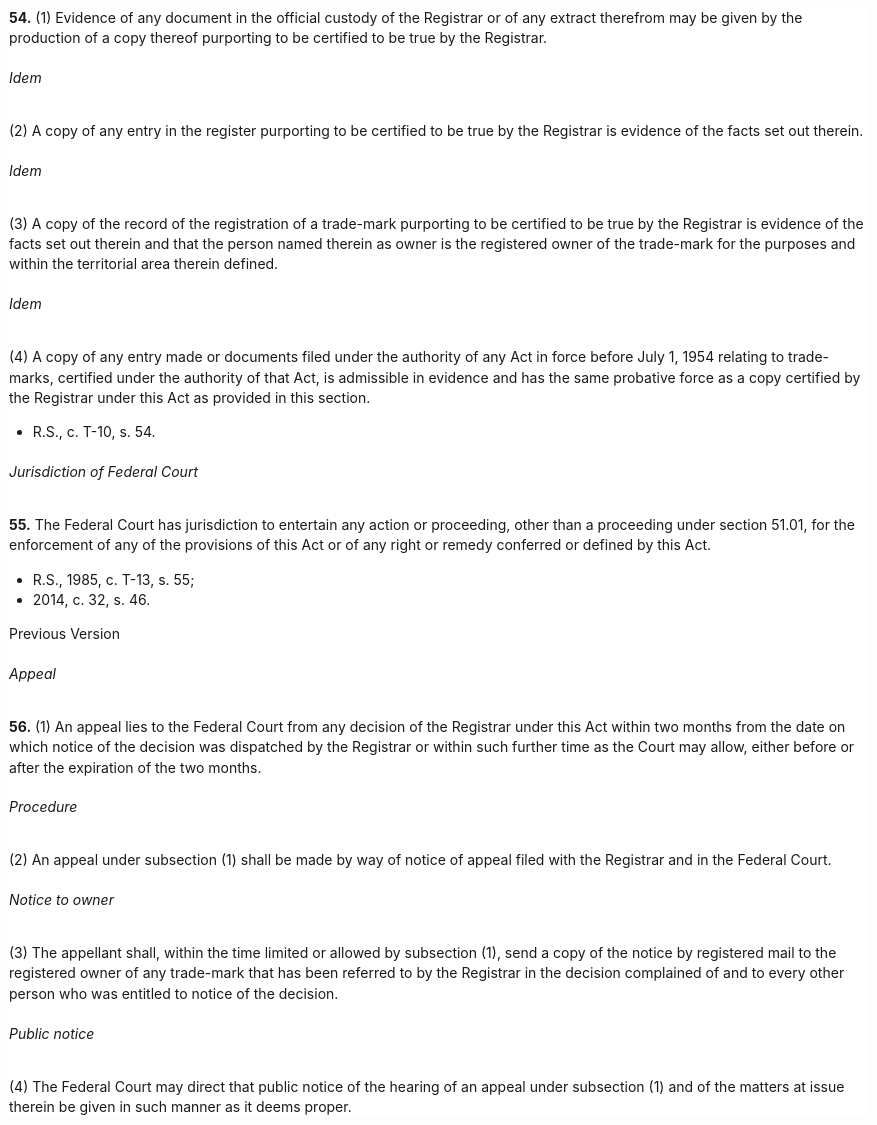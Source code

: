 **54.** (1) Evidence of any document in the official custody of the Registrar or of any extract therefrom may be given by the production of a copy thereof purporting to be certified to be true by the Registrar.

###### Idem

(2) A copy of any entry in the register purporting to be certified to be true by the Registrar is evidence of the facts set out therein.

###### Idem

(3) A copy of the record of the registration of a trade-mark purporting to be certified to be true by the Registrar is evidence of the facts set out therein and that the person named therein as owner is the registered owner of the trade-mark for the purposes and within the territorial area therein defined.

###### Idem

(4) A copy of any entry made or documents filed under the authority of any Act in force before July 1, 1954 relating to trade-marks, certified under the authority of that Act, is admissible in evidence and has the same probative force as a copy certified by the Registrar under this Act as provided in this section.

  * R.S., c. T-10, s. 54.

###### Jurisdiction of Federal Court

**55.** The Federal Court has jurisdiction to entertain any action or proceeding, other than a proceeding under section 51.01, for the enforcement of any of the provisions of this Act or of any right or remedy conferred or defined by this Act.

  * R.S., 1985, c. T-13, s. 55;
  * 2014, c. 32, s. 46.

Previous Version

###### Appeal

**56.** (1) An appeal lies to the Federal Court from any decision of the Registrar under this Act within two months from the date on which notice of the decision was dispatched by the Registrar or within such further time as the Court may allow, either before or after the expiration of the two months.

###### Procedure

(2) An appeal under subsection (1) shall be made by way of notice of appeal filed with the Registrar and in the Federal Court.

###### Notice to owner

(3) The appellant shall, within the time limited or allowed by subsection (1), send a copy of the notice by registered mail to the registered owner of any trade-mark that has been referred to by the Registrar in the decision complained of and to every other person who was entitled to notice of the decision.

###### Public notice

(4) The Federal Court may direct that public notice of the hearing of an appeal under subsection (1) and of the matters at issue therein be given in such manner as it deems proper.
